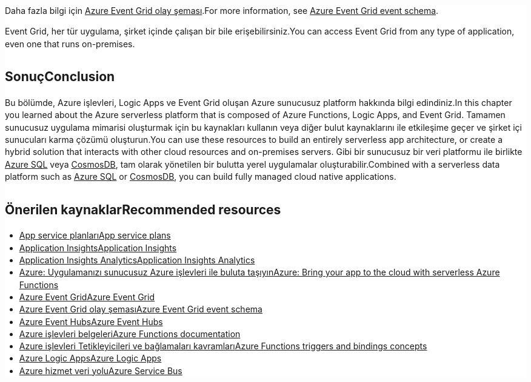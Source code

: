 <span data-ttu-id="3b0d1-202">Daha fazla bilgi için [Azure Event Grid olay şeması](https://docs.microsoft.com/azure/event-grid/event-schema).</span><span class="sxs-lookup"><span data-stu-id="3b0d1-202">For more information, see [Azure Event Grid event schema](https://docs.microsoft.com/azure/event-grid/event-schema).</span></span>

<span data-ttu-id="3b0d1-203">Event Grid, her tür uygulama, şirket içinde çalışan bir bile erişebilirsiniz.</span><span class="sxs-lookup"><span data-stu-id="3b0d1-203">You can access Event Grid from any type of application, even one that runs on-premises.</span></span>

## <a name="conclusion"></a><span data-ttu-id="3b0d1-204">Sonuç</span><span class="sxs-lookup"><span data-stu-id="3b0d1-204">Conclusion</span></span>

<span data-ttu-id="3b0d1-205">Bu bölümde, Azure işlevleri, Logic Apps ve Event Grid oluşan Azure sunucusuz platform hakkında bilgi edindiniz.</span><span class="sxs-lookup"><span data-stu-id="3b0d1-205">In this chapter you learned about the Azure serverless platform that is composed of Azure Functions, Logic Apps, and Event Grid.</span></span> <span data-ttu-id="3b0d1-206">Tamamen sunucusuz uygulama mimarisi oluşturmak için bu kaynakları kullanın veya diğer bulut kaynaklarını ile etkileşime geçer ve şirket içi sunucuları karma çözümü oluşturun.</span><span class="sxs-lookup"><span data-stu-id="3b0d1-206">You can use these resources to build an entirely serverless app architecture, or create a hybrid solution that interacts with other cloud resources and on-premises servers.</span></span> <span data-ttu-id="3b0d1-207">Gibi bir sunucusuz bir veri platformu ile birlikte [Azure SQL](https://docs.microsoft.com/azure/sql-database) veya [CosmosDB](https://docs.microsoft.com/azure/cosmos-db/introduction), tam olarak yönetilen bir bulutta yerel uygulamalar oluşturabilir.</span><span class="sxs-lookup"><span data-stu-id="3b0d1-207">Combined with a serverless data platform such as [Azure SQL](https://docs.microsoft.com/azure/sql-database) or [CosmosDB](https://docs.microsoft.com/azure/cosmos-db/introduction), you can build fully managed cloud native applications.</span></span>

## <a name="recommended-resources"></a><span data-ttu-id="3b0d1-208">Önerilen kaynaklar</span><span class="sxs-lookup"><span data-stu-id="3b0d1-208">Recommended resources</span></span>

* [<span data-ttu-id="3b0d1-209">App service planları</span><span class="sxs-lookup"><span data-stu-id="3b0d1-209">App service plans</span></span>](https://docs.microsoft.com/azure/app-service/azure-web-sites-web-hosting-plans-in-depth-overview)
* [<span data-ttu-id="3b0d1-210">Application Insights</span><span class="sxs-lookup"><span data-stu-id="3b0d1-210">Application Insights</span></span>](https://docs.microsoft.com/azure/application-insights)
* [<span data-ttu-id="3b0d1-211">Application Insights Analytics</span><span class="sxs-lookup"><span data-stu-id="3b0d1-211">Application Insights Analytics</span></span>](https://docs.microsoft.com/azure/application-insights/app-insights-analytics)
* [<span data-ttu-id="3b0d1-212">Azure: Uygulamanızı sunucusuz Azure işlevleri ile buluta taşıyın</span><span class="sxs-lookup"><span data-stu-id="3b0d1-212">Azure: Bring your app to the cloud with serverless Azure Functions</span></span>](https://channel9.msdn.com/events/Connect/2017/E102)
* [<span data-ttu-id="3b0d1-213">Azure Event Grid</span><span class="sxs-lookup"><span data-stu-id="3b0d1-213">Azure Event Grid</span></span>](https://docs.microsoft.com/azure/azure-event-grid/overview)
* [<span data-ttu-id="3b0d1-214">Azure Event Grid olay şeması</span><span class="sxs-lookup"><span data-stu-id="3b0d1-214">Azure Event Grid event schema</span></span>](https://docs.microsoft.com/azure/event-grid/event-schema)
* [<span data-ttu-id="3b0d1-215">Azure Event Hubs</span><span class="sxs-lookup"><span data-stu-id="3b0d1-215">Azure Event Hubs</span></span>](https://docs.microsoft.com/azure/event-hubs)
* [<span data-ttu-id="3b0d1-216">Azure işlevleri belgeleri</span><span class="sxs-lookup"><span data-stu-id="3b0d1-216">Azure Functions documentation</span></span>](https://docs.microsoft.com/azure/azure-functions)
* [<span data-ttu-id="3b0d1-217">Azure işlevleri Tetikleyicileri ve bağlamaları kavramları</span><span class="sxs-lookup"><span data-stu-id="3b0d1-217">Azure Functions triggers and bindings concepts</span></span>](https://docs.microsoft.com/azure/azure-functions/functions-triggers-bindings)
* [<span data-ttu-id="3b0d1-218">Azure Logic Apps</span><span class="sxs-lookup"><span data-stu-id="3b0d1-218">Azure Logic Apps</span></span>](https://docs.microsoft.com/azure/logic-apps)
* [<span data-ttu-id="3b0d1-219">Azure hizmet veri yolu</span><span class="sxs-lookup"><span data-stu-id="3b0d1-219">Azure Service Bus</span></span>](https://docs.microsoft.com/azure/service-bus-messaging)